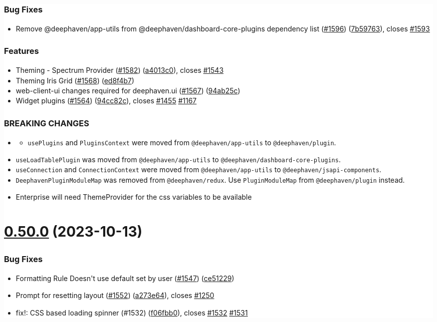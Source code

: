 ### Bug Fixes

- Remove @deephaven/app-utils from @deephaven/dashboard-core-plugins dependency list ([#1596](https://github.com/deephaven/web-client-ui/issues/1596)) ([7b59763](https://github.com/deephaven/web-client-ui/commit/7b59763d528a95eaca32e4c9607c50d447215798)), closes [#1593](https://github.com/deephaven/web-client-ui/issues/1593)

### Features

- Theming - Spectrum Provider ([#1582](https://github.com/deephaven/web-client-ui/issues/1582)) ([a4013c0](https://github.com/deephaven/web-client-ui/commit/a4013c0b83347197633a008b2b56006c8da12a46)), closes [#1543](https://github.com/deephaven/web-client-ui/issues/1543)
- Theming Iris Grid ([#1568](https://github.com/deephaven/web-client-ui/issues/1568)) ([ed8f4b7](https://github.com/deephaven/web-client-ui/commit/ed8f4b7e45131c1d862d00ac0f8ff604114bba90))
- web-client-ui changes required for deephaven.ui ([#1567](https://github.com/deephaven/web-client-ui/issues/1567)) ([94ab25c](https://github.com/deephaven/web-client-ui/commit/94ab25cb16593f175ef4669a6845cdc22b847fc2))
- Widget plugins ([#1564](https://github.com/deephaven/web-client-ui/issues/1564)) ([94cc82c](https://github.com/deephaven/web-client-ui/commit/94cc82c379103326669d477ae96ec253041f2967)), closes [#1455](https://github.com/deephaven/web-client-ui/issues/1455) [#1167](https://github.com/deephaven/web-client-ui/issues/1167)

### BREAKING CHANGES

- - `usePlugins` and `PluginsContext` were moved from
    `@deephaven/app-utils` to `@deephaven/plugin`.

* `useLoadTablePlugin` was moved from `@deephaven/app-utils` to
  `@deephaven/dashboard-core-plugins`.
* `useConnection` and `ConnectionContext` were moved from
  `@deephaven/app-utils` to `@deephaven/jsapi-components`.
* `DeephavenPluginModuleMap` was removed from `@deephaven/redux`. Use
  `PluginModuleMap` from `@deephaven/plugin` instead.

- Enterprise will need ThemeProvider for the css
  variables to be available

# [0.50.0](https://github.com/deephaven/web-client-ui/compare/v0.49.1...v0.50.0) (2023-10-13)

### Bug Fixes

- Formatting Rule Doesn't use default set by user ([#1547](https://github.com/deephaven/web-client-ui/issues/1547)) ([ce51229](https://github.com/deephaven/web-client-ui/commit/ce51229231a9aae27871901412177e33dad24bea))
- Prompt for resetting layout ([#1552](https://github.com/deephaven/web-client-ui/issues/1552)) ([a273e64](https://github.com/deephaven/web-client-ui/commit/a273e6433a81f5500fb39992cac276bcbdbda753)), closes [#1250](https://github.com/deephaven/web-client-ui/issues/1250)

- fix!: CSS based loading spinner (#1532) ([f06fbb0](https://github.com/deephaven/web-client-ui/commit/f06fbb01e27eaaeccab6031d8ff010ffee303d99)), closes [#1532](https://github.com/deephaven/web-client-ui/issues/1532) [#1531](https://github.com/deephaven/web-client-ui/issues/1531)
